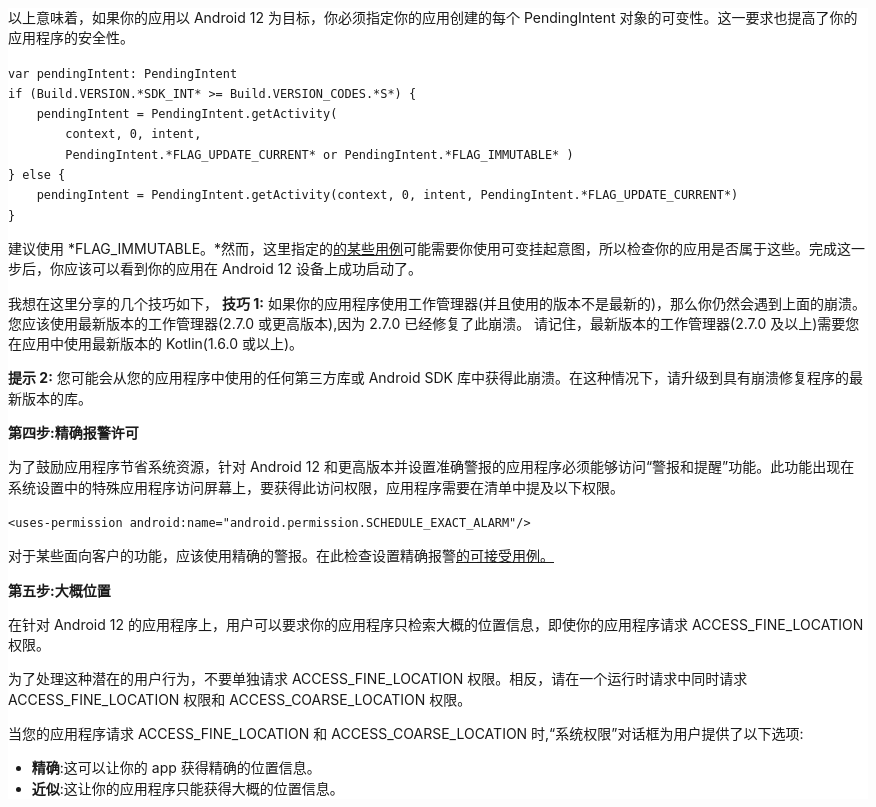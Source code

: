 以上意味着，如果你的应用以 Android 12 为目标，你必须指定你的应用创建的每个 PendingIntent 对象的可变性。这一要求也提高了你的应用程序的安全性。

```
var pendingIntent: PendingIntent
if (Build.VERSION.*SDK_INT* >= Build.VERSION_CODES.*S*) {
    pendingIntent = PendingIntent.getActivity(
        context, 0, intent,
        PendingIntent.*FLAG_UPDATE_CURRENT* or PendingIntent.*FLAG_IMMUTABLE* )
} else {
    pendingIntent = PendingIntent.getActivity(context, 0, intent, PendingIntent.*FLAG_UPDATE_CURRENT*)
}
```

建议使用 *FLAG_IMMUTABLE。*然而，这里指定的[的某些用例](https://developer.android.com/guide/components/intents-filters#CreateImmutablePendingIntents)可能需要你使用可变挂起意图，所以检查你的应用是否属于这些。完成这一步后，你应该可以看到你的应用在 Android 12 设备上成功启动了。

我想在这里分享的几个技巧如下，
**技巧 1:** 如果你的应用程序使用工作管理器(并且使用的版本不是最新的)，那么你仍然会遇到上面的崩溃。您应该使用最新版本的工作管理器(2.7.0 或更高版本),因为 2.7.0 已经修复了此崩溃。
请记住，最新版本的工作管理器(2.7.0 及以上)需要您在应用中使用最新版本的 Kotlin(1.6.0 或以上)。

**提示 2:** 您可能会从您的应用程序中使用的任何第三方库或 Android SDK 库中获得此崩溃。在这种情况下，请升级到具有崩溃修复程序的最新版本的库。

**第四步:精确报警许可**

为了鼓励应用程序节省系统资源，针对 Android 12 和更高版本并设置准确警报的应用程序必须能够访问“警报和提醒”功能。此功能出现在系统设置中的特殊应用程序访问屏幕上，要获得此访问权限，应用程序需要在清单中提及以下权限。

```
<uses-permission android:name="android.permission.SCHEDULE_EXACT_ALARM"/>
```

对于某些面向客户的功能，应该使用精确的警报。在此检查设置精确报警[的可接受用例。](https://developer.android.com/training/scheduling/alarms#exact-acceptable-use-cases)

**第五步:大概位置**

在针对 Android 12 的应用程序上，用户可以要求你的应用程序只检索大概的位置信息，即使你的应用程序请求 ACCESS_FINE_LOCATION 权限。

为了处理这种潜在的用户行为，不要单独请求 ACCESS_FINE_LOCATION 权限。相反，请在一个运行时请求中同时请求 ACCESS_FINE_LOCATION 权限和 ACCESS_COARSE_LOCATION 权限。

当您的应用程序请求 ACCESS_FINE_LOCATION 和 ACCESS_COARSE_LOCATION 时,“系统权限”对话框为用户提供了以下选项:

*   **精确**:这可以让你的 app 获得精确的位置信息。
*   **近似**:这让你的应用程序只能获得大概的位置信息。
